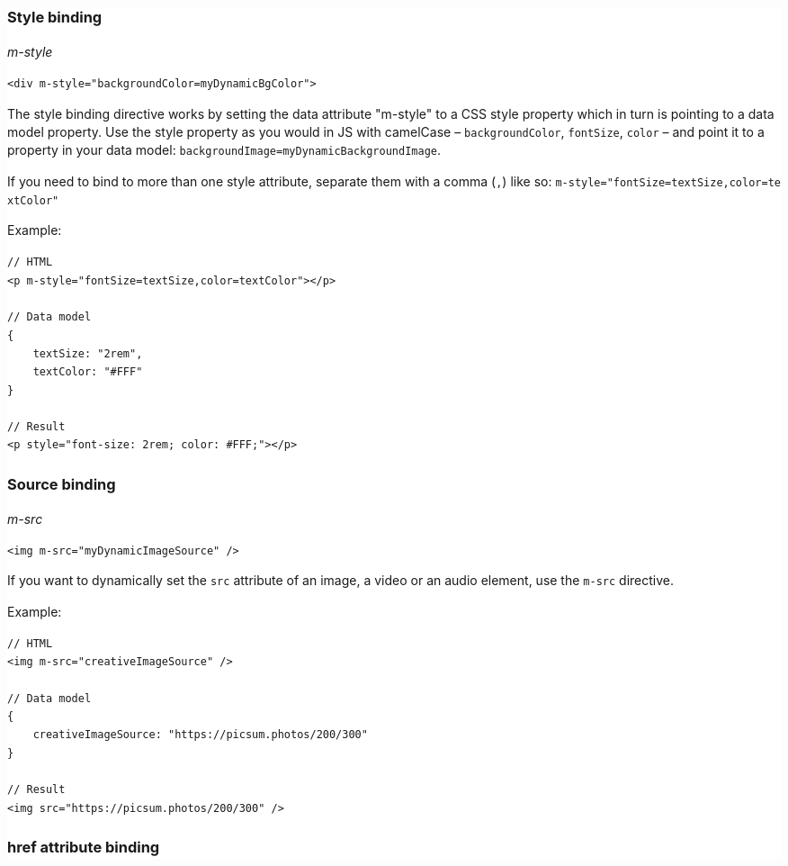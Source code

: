 ### Style binding

_m-style_

`<div m-style="backgroundColor=myDynamicBgColor">`

The style binding directive works by setting the data attribute "m-style" to a CSS style property which in turn is pointing to a data model property. Use the style property as you would in JS with camelCase – `backgroundColor`, `fontSize`, `color` – and point it to a property in your data model: `backgroundImage=myDynamicBackgroundImage`.

If you need to bind to more than one style attribute, separate them with a comma (`,`) like so: `m-style="fontSize=textSize,color=textColor"`

Example:

```
// HTML
<p m-style="fontSize=textSize,color=textColor"></p>

// Data model
{
    textSize: "2rem",
    textColor: "#FFF"
}

// Result
<p style="font-size: 2rem; color: #FFF;"></p>
```

### Source binding

_m-src_

`<img m-src="myDynamicImageSource" />`

If you want to dynamically set the `src` attribute of an image, a video or an audio element, use the `m-src` directive.

Example:

```
// HTML
<img m-src="creativeImageSource" />

// Data model
{
    creativeImageSource: "https://picsum.photos/200/300"
}

// Result
<img src="https://picsum.photos/200/300" />

```

### href attribute binding

